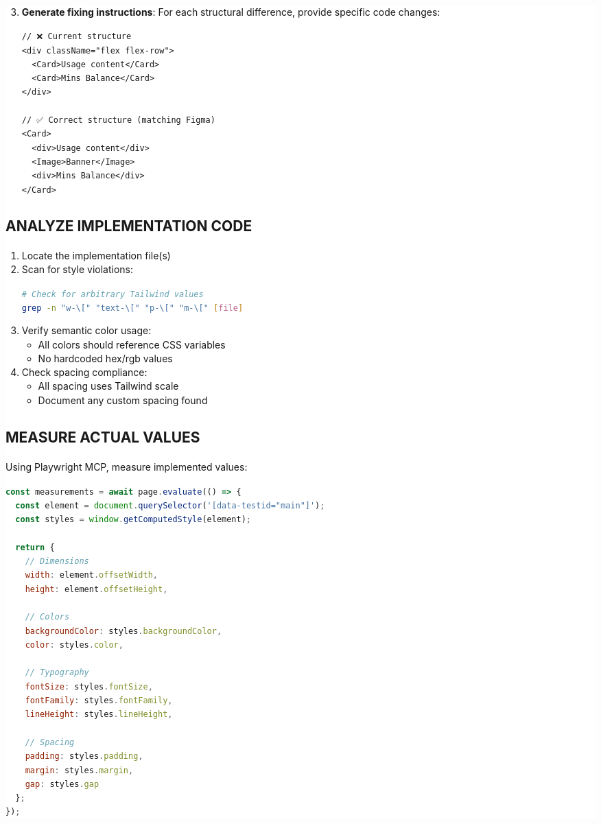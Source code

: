 3. **Generate fixing instructions**:
   For each structural difference, provide specific code changes:
   ```tsx
   // ❌ Current structure
   <div className="flex flex-row">
     <Card>Usage content</Card>
     <Card>Mins Balance</Card>
   </div>

   // ✅ Correct structure (matching Figma)
   <Card>
     <div>Usage content</div>
     <Image>Banner</Image>
     <div>Mins Balance</div>
   </Card>
   ```

## ANALYZE IMPLEMENTATION CODE
1. Locate the implementation file(s)
2. Scan for style violations:
   ```bash
   # Check for arbitrary Tailwind values
   grep -n "w-\[" "text-\[" "p-\[" "m-\[" [file]
   ```
3. Verify semantic color usage:
   - All colors should reference CSS variables
   - No hardcoded hex/rgb values
4. Check spacing compliance:
   - All spacing uses Tailwind scale
   - Document any custom spacing found

## MEASURE ACTUAL VALUES
Using Playwright MCP, measure implemented values:

```javascript
const measurements = await page.evaluate(() => {
  const element = document.querySelector('[data-testid="main"]');
  const styles = window.getComputedStyle(element);

  return {
    // Dimensions
    width: element.offsetWidth,
    height: element.offsetHeight,

    // Colors
    backgroundColor: styles.backgroundColor,
    color: styles.color,

    // Typography
    fontSize: styles.fontSize,
    fontFamily: styles.fontFamily,
    lineHeight: styles.lineHeight,

    // Spacing
    padding: styles.padding,
    margin: styles.margin,
    gap: styles.gap
  };
});
```
